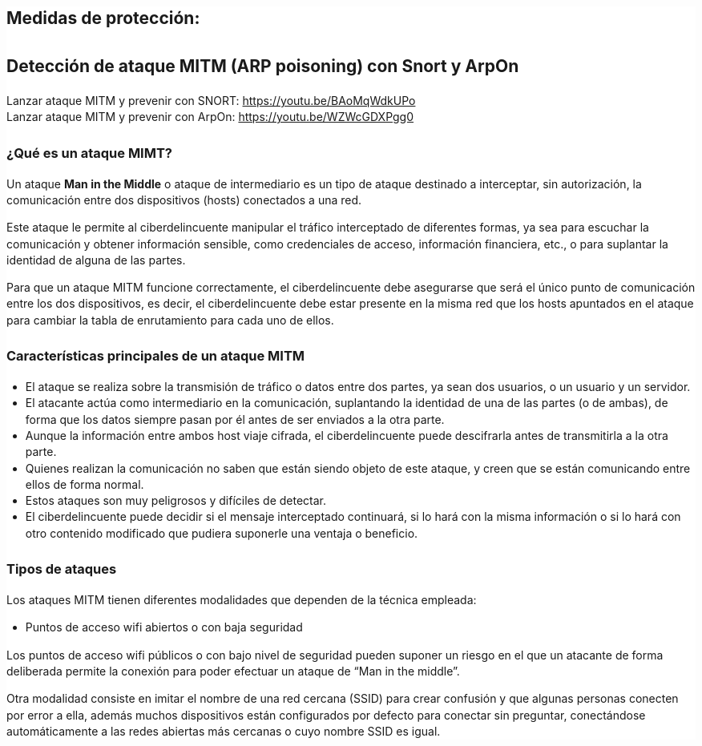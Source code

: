 ## Medidas de protección:
## Detección de ataque MITM (ARP poisoning) con Snort y ArpOn

Lanzar ataque MITM y prevenir con SNORT: https://youtu.be/BAoMqWdkUPo    
Lanzar ataque MITM y prevenir con ArpOn: https://youtu.be/WZWcGDXPgg0

### ¿Qué es un ataque MIMT?

Un ataque **Man in the Middle** o ataque de intermediario es un tipo de ataque destinado a interceptar, sin autorización, la comunicación entre dos dispositivos (hosts) conectados a una red.

Este ataque le permite al ciberdelincuente manipular el tráfico interceptado de diferentes formas, ya sea para escuchar la comunicación y obtener información sensible, como credenciales de acceso, información financiera, etc., o para suplantar la identidad de alguna de las partes.

Para que un ataque MITM funcione correctamente, el ciberdelincuente debe asegurarse que será el único punto de comunicación entre los dos dispositivos, es decir, el ciberdelincuente debe estar presente en la misma red que los hosts apuntados en el ataque para cambiar la tabla de enrutamiento para cada uno de ellos.

### Características principales de un ataque MITM

- El ataque se realiza sobre la transmisión de tráfico o datos entre dos partes, ya sean dos usuarios, o un usuario y un servidor.
- El atacante actúa como intermediario en la comunicación, suplantando la identidad de una de las partes (o de ambas), de forma que los datos siempre pasan por él antes de ser enviados a la otra parte.
- Aunque la información entre ambos host viaje cifrada, el ciberdelincuente puede descifrarla antes de transmitirla a la otra parte.
- Quienes realizan la comunicación no saben que están siendo objeto de este ataque, y creen que se están comunicando entre ellos de forma normal.
- Estos ataques son muy peligrosos y difíciles de detectar.
- El ciberdelincuente puede decidir si el mensaje interceptado continuará, si lo hará con la misma información o si lo hará con otro contenido modificado que pudiera suponerle una ventaja o beneficio.

### Tipos de ataques

Los ataques MITM tienen diferentes modalidades que dependen de la técnica empleada:

- Puntos de acceso wifi abiertos o con baja seguridad

Los puntos de acceso wifi públicos o con bajo nivel de seguridad pueden suponer un riesgo en el que un atacante de forma deliberada permite la conexión para poder efectuar un ataque de “Man in the middle”.

Otra modalidad consiste en imitar el nombre de una red cercana (SSID) para crear confusión y que algunas personas conecten por error a ella, además muchos dispositivos están configurados por defecto para conectar sin preguntar, conectándose automáticamente a las redes abiertas más cercanas o cuyo nombre SSID es igual.

